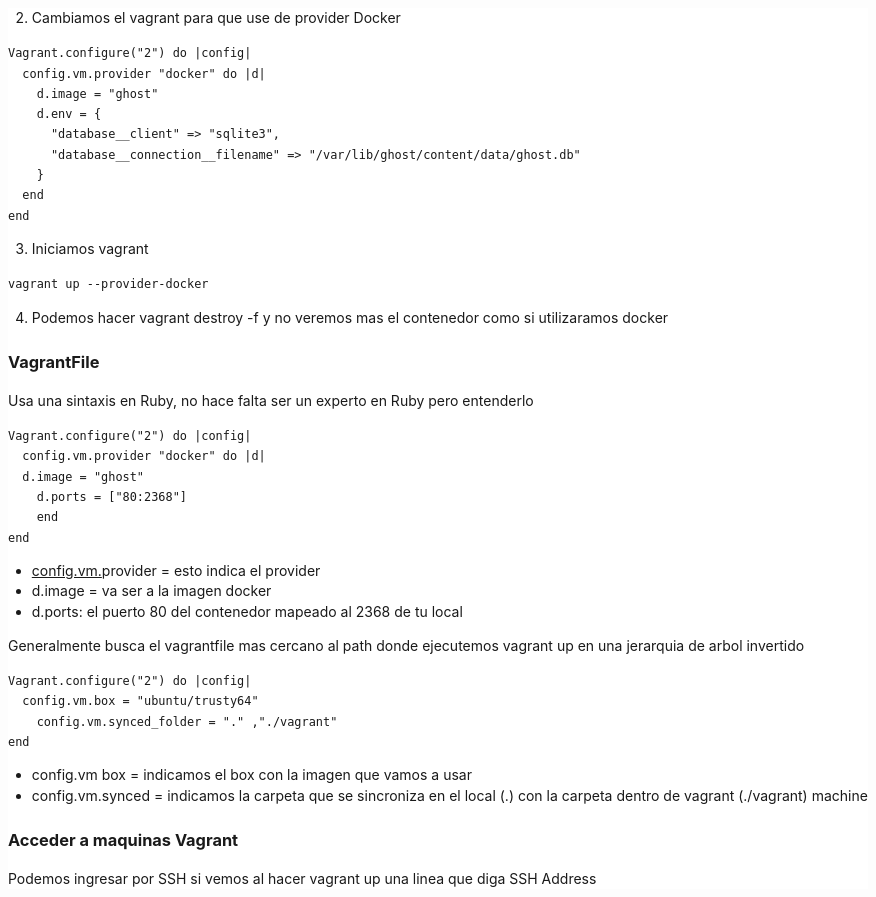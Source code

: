 2. Cambiamos el vagrant para que use de provider Docker

```
Vagrant.configure("2") do |config|
  config.vm.provider "docker" do |d|
    d.image = "ghost"
    d.env = {
      "database__client" => "sqlite3",
      "database__connection__filename" => "/var/lib/ghost/content/data/ghost.db"
    }
  end
end
```

3. Iniciamos vagrant

~~~
vagrant up --provider-docker
~~~

4. Podemos hacer vagrant destroy -f y no veremos mas el contenedor como si utilizaramos docker


### VagrantFile

Usa una sintaxis en Ruby, no hace falta ser un experto en Ruby pero entenderlo 

~~~
Vagrant.configure("2") do |config|
  config.vm.provider "docker" do |d|
  d.image = "ghost"
	d.ports = ["80:2368"]
	end
end
~~~

- [config.vm.](http://config.vm.box)provider = esto indica el provider
- d.image = va ser a la imagen docker
- d.ports: el puerto 80 del contenedor mapeado al 2368 de tu local

Generalmente busca el vagrantfile mas cercano al path donde ejecutemos vagrant up en una jerarquia de arbol invertido 

~~~
Vagrant.configure("2") do |config|
  config.vm.box = "ubuntu/trusty64"
	config.vm.synced_folder = "." ,"./vagrant"
end
~~~

- config.vm box = indicamos el box con la imagen que vamos a usar
- config.vm.synced = indicamos la carpeta que se sincroniza en el local (.) con la carpeta dentro de vagrant (./vagrant) machine

### Acceder a maquinas Vagrant

Podemos ingresar por SSH si vemos al hacer vagrant up una linea que diga SSH Address
